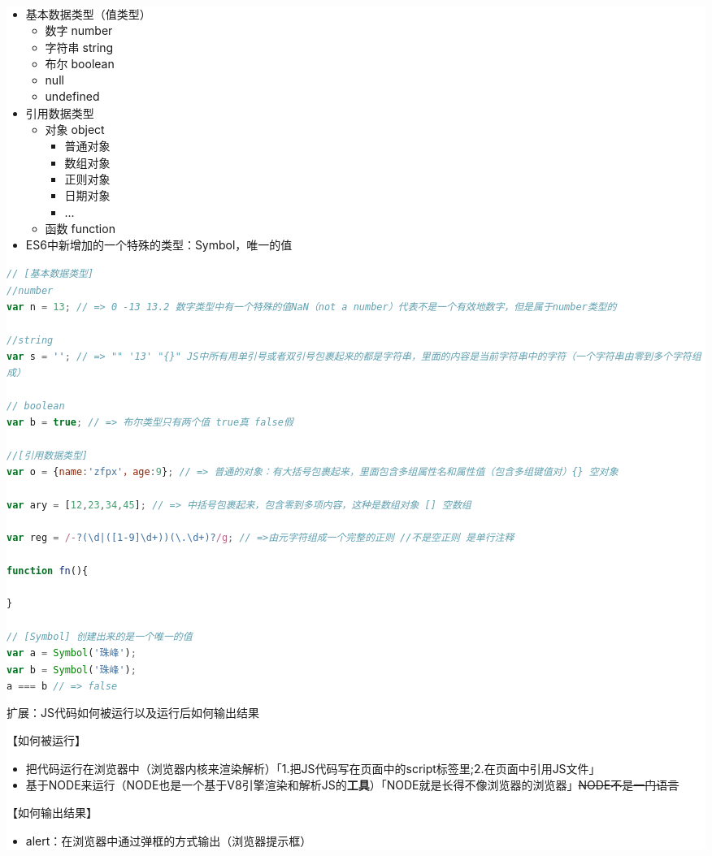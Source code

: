 - 基本数据类型（值类型）
  - 数字 number
  - 字符串 string
  - 布尔 boolean
  - null
  - undefined
- 引用数据类型
  - 对象 object
    - 普通对象
    - 数组对象
    - 正则对象
    - 日期对象
    - ...
  - 函数 function
- ES6中新增加的一个特殊的类型：Symbol，唯一的值

```javascript
// [基本数据类型]
//number
var n = 13; // => 0 -13 13.2 数字类型中有一个特殊的值NaN（not a number）代表不是一个有效地数字，但是属于number类型的

//string 
var s = ''; // => "" '13' "{}" JS中所有用单引号或者双引号包裹起来的都是字符串，里面的内容是当前字符串中的字符（一个字符串由零到多个字符组成）

// boolean
var b = true; // => 布尔类型只有两个值 true真 false假

//[引用数据类型]
var o = {name:'zfpx'，age:9}; // => 普通的对象：有大括号包裹起来，里面包含多组属性名和属性值（包含多组键值对）{} 空对象

var ary = [12,23,34,45]; // => 中括号包裹起来，包含零到多项内容，这种是数组对象 [] 空数组

var reg = /-?(\d|([1-9]\d+))(\.\d+)?/g; // =>由元字符组成一个完整的正则 //不是空正则 是单行注释

function fn(){
    
}

// [Symbol] 创建出来的是一个唯一的值
var a = Symbol('珠峰');
var b = Symbol('珠峰');
a === b // => false
```

扩展：JS代码如何被运行以及运行后如何输出结果

【如何被运行】

- 把代码运行在浏览器中（浏览器内核来渲染解析）「1.把JS代码写在页面中的script标签里;2.在页面中引用JS文件」
- 基于NODE来运行（NODE也是一个基于V8引擎渲染和解析JS的**工具**）「NODE就是长得不像浏览器的浏览器」~~NODE不是一门语言~~

【如何输出结果】

- alert：在浏览器中通过弹框的方式输出（浏览器提示框）
